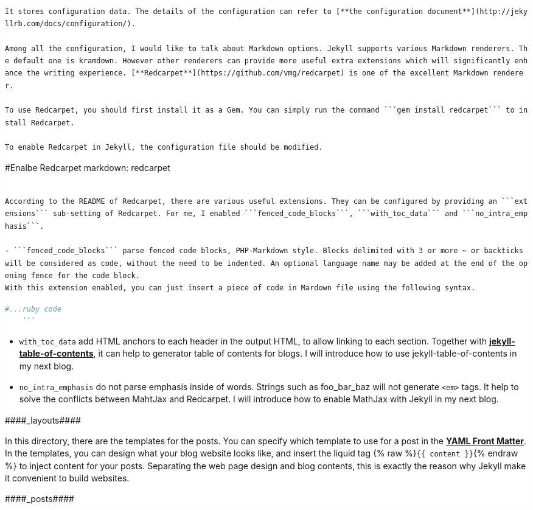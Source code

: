 ``` Jekyll
It stores configuration data. The details of the configuration can refer to [**the configuration document**](http://jekyllrb.com/docs/configuration/).

Among all the configuration, I would like to talk about Markdown options. Jekyll supports various Markdown renderers. The default one is kramdown. However other renderers can provide more useful extra extensions which will significantly enhance the writing experience. [**Redcarpet**](https://github.com/vmg/redcarpet) is one of the excellent Markdown renderer.

To use Redcarpet, you should first install it as a Gem. You can simply run the command ```gem install redcarpet``` to install Redcarpet.

To enable Redcarpet in Jekyll, the configuration file should be modified.

```
#Enalbe Redcarpet
markdown: redcarpet
```

According to the README of Redcarpet, there are various useful extensions. They can be configured by providing an ```extensions``` sub-setting of Redcarpet. For me, I enabled ```fenced_code_blocks```, ```with_toc_data``` and ```no_intra_emphasis```.

- ```fenced_code_blocks``` parse fenced code blocks, PHP-Markdown style. Blocks delimited with 3 or more ~ or backticks will be considered as code, without the need to be indented. An optional language name may be added at the end of the opening fence for the code block.
With this extension enabled, you can just insert a piece of code in Mardown file using the following syntax.

```
```ruby
#...ruby code 
    ```
```

- ```with_toc_data``` add HTML anchors to each header in the output HTML, to allow linking to each section.
Together with [**jekyll-table-of-contents**](https://github.com/ghiculescu/jekyll-table-of-contents), it can help to generator table of contents for blogs. I will introduce how to use jekyll-table-of-contents in my next blog.

- ```no_intra_emphasis``` do not parse emphasis inside of words. Strings such as foo_bar_baz will not generate ```<em>``` tags.
It help to solve the conflicts between MahtJax and Redcarpet. I will introduce how to enable MathJax with Jekyll in my next blog.

####_layouts####

In this directory, there are the templates for the posts. You can specify which template to use for a post in the [**YAML Front Matter**](http://jekyllrb.com/docs/frontmatter/). In the templates, you can design what your blog website looks like, and insert the liquid tag {% raw %}```{{ content }}```{% endraw %} to inject content for your posts. Separating the web page design and blog contents, this is exactly the reason why Jekyll make it convenient to build websites.

####_posts####
